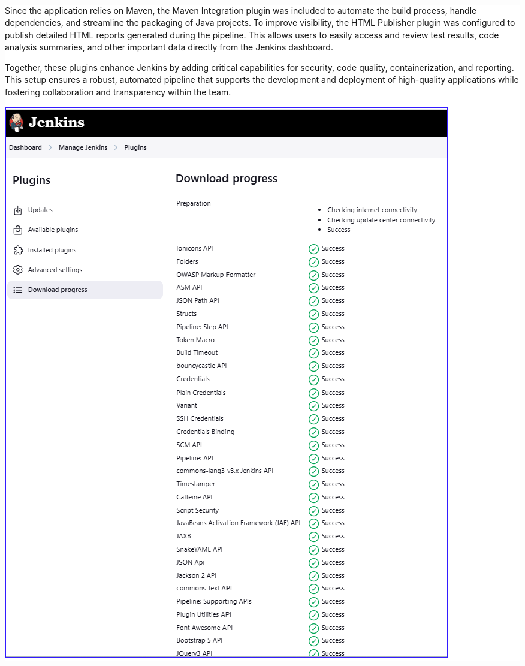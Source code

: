 Since the application relies on Maven, the Maven Integration plugin was included to automate the build process, handle dependencies, and streamline the packaging of Java projects. To improve visibility, the HTML Publisher plugin was configured to publish detailed HTML reports generated during the pipeline. This allows users to easily access and review test results, code analysis summaries, and other important data directly from the Jenkins dashboard.

Together, these plugins enhance Jenkins by adding critical capabilities for security, code quality, containerization, and reporting. This setup ensures a robust, automated pipeline that supports the development and deployment of high-quality applications while fostering collaboration and transparency within the team.

![Plugins](./readme_images/11.%20succesfully%20dowloaded%20the%20nessecary%20plugins.png)
